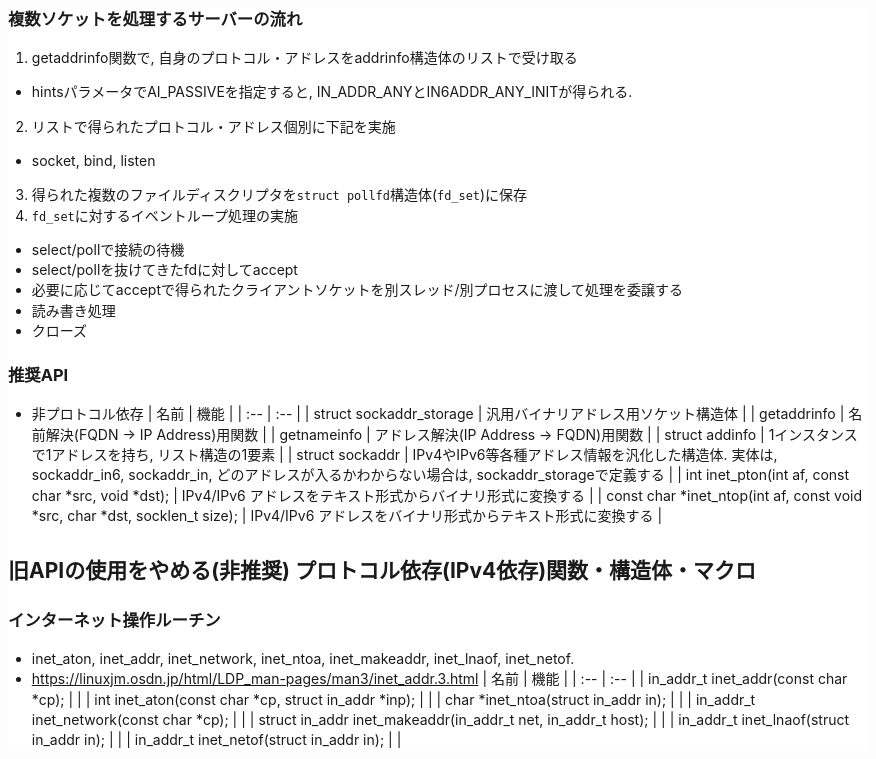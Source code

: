 
### 複数ソケットを処理するサーバーの流れ
1. getaddrinfo関数で, 自身のプロトコル・アドレスをaddrinfo構造体のリストで受け取る
+ hintsパラメータでAI_PASSIVEを指定すると, IN_ADDR_ANYとIN6ADDR_ANY_INITが得られる.
2. リストで得られたプロトコル・アドレス個別に下記を実施
+ socket, bind, listen
3. 得られた複数のファイルディスクリプタを`struct pollfd`構造体(`fd_set`)に保存
4. `fd_set`に対するイベントループ処理の実施
+ select/pollで接続の待機
+ select/pollを抜けてきたfdに対してaccept
+ 必要に応じてacceptで得られたクライアントソケットを別スレッド/別プロセスに渡して処理を委譲する
+ 読み書き処理
+ クローズ

### 推奨API
+ 非プロトコル依存
| 名前 | 機能 |
| :-- | :-- |
| struct sockaddr_storage | 汎用バイナリアドレス用ソケット構造体 |
| getaddrinfo | 名前解決(FQDN -> IP Address)用関数 |
| getnameinfo | アドレス解決(IP Address -> FQDN)用関数 |
| struct addinfo | 1インスタンスで1アドレスを持ち, リスト構造の1要素 |
| struct sockaddr | IPv4やIPv6等各種アドレス情報を汎化した構造体. 実体は, sockaddr_in6, sockaddr_in, どのアドレスが入るかわからない場合は, sockaddr_storageで定義する |
| int inet_pton(int af, const char *src, void *dst); | IPv4/IPv6 アドレスをテキスト形式からバイナリ形式に変換する   |
| const char *inet_ntop(int af, const void *src, char *dst, socklen_t size); | IPv4/IPv6 アドレスをバイナリ形式からテキスト形式に変換する |


## 旧APIの使用をやめる(非推奨) プロトコル依存(IPv4依存)関数・構造体・マクロ

### インターネット操作ルーチン
+ inet_aton, inet_addr, inet_network, inet_ntoa, inet_makeaddr, inet_lnaof, inet_netof.
+ https://linuxjm.osdn.jp/html/LDP_man-pages/man3/inet_addr.3.html 
| 名前 | 機能 |
| :-- | :-- |
| in_addr_t inet_addr(const char *cp); |  |
| int inet_aton(const char *cp, struct in_addr *inp); |  |
| char *inet_ntoa(struct in_addr in); |  |
| in_addr_t inet_network(const char *cp); |  |
| struct in_addr inet_makeaddr(in_addr_t net, in_addr_t host); |  |
| in_addr_t inet_lnaof(struct in_addr in); |  |
| in_addr_t inet_netof(struct in_addr in); |  |
